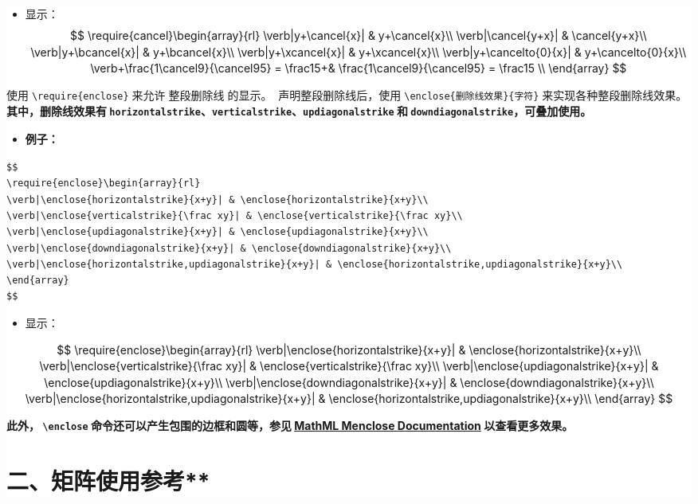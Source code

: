 - 显示： 
  $$
  \require{cancel}\begin{array}{rl}
  \verb|y+\cancel{x}| & y+\cancel{x}\\
  \verb|\cancel{y+x}| & \cancel{y+x}\\
  \verb|y+\bcancel{x}| & y+\bcancel{x}\\
  \verb|y+\xcancel{x}| & y+\xcancel{x}\\
  \verb|y+\cancelto{0}{x}| & y+\cancelto{0}{x}\\
  \verb+\frac{1\cancel9}{\cancel95} = \frac15+& \frac{1\cancel9}{\cancel95} = \frac15 \\
  \end{array}
  $$






使用 `\require{enclose}` 来允许 整段删除线 的显示。 
声明整段删除线后，使用 `\enclose{删除线效果}{字符}` 来实现各种整段删除线效果。 
**其中，删除线效果有 `horizontalstrike`、`verticalstrike`、`updiagonalstrike` 和 `downdiagonalstrike`，可叠加使用。**

- **例子：**

```
$$
\require{enclose}\begin{array}{rl}
\verb|\enclose{horizontalstrike}{x+y}| & \enclose{horizontalstrike}{x+y}\\
\verb|\enclose{verticalstrike}{\frac xy}| & \enclose{verticalstrike}{\frac xy}\\
\verb|\enclose{updiagonalstrike}{x+y}| & \enclose{updiagonalstrike}{x+y}\\
\verb|\enclose{downdiagonalstrike}{x+y}| & \enclose{downdiagonalstrike}{x+y}\\
\verb|\enclose{horizontalstrike,updiagonalstrike}{x+y}| & \enclose{horizontalstrike,updiagonalstrike}{x+y}\\
\end{array}
$$
```

- 显示： 

$$
\require{enclose}\begin{array}{rl}
\verb|\enclose{horizontalstrike}{x+y}| & \enclose{horizontalstrike}{x+y}\\
\verb|\enclose{verticalstrike}{\frac xy}| & \enclose{verticalstrike}{\frac xy}\\
\verb|\enclose{updiagonalstrike}{x+y}| & \enclose{updiagonalstrike}{x+y}\\
\verb|\enclose{downdiagonalstrike}{x+y}| & \enclose{downdiagonalstrike}{x+y}\\
\verb|\enclose{horizontalstrike,updiagonalstrike}{x+y}| & \enclose{horizontalstrike,updiagonalstrike}{x+y}\\
\end{array}
$$



**此外， `\enclose` 命令还可以产生包围的边框和圆等，参见 [MathML Menclose Documentation](https://developer.mozilla.org/en-US/docs/Web/MathML/Element/menclose) 以查看更多效果。**



# 二、矩阵使用参考**
